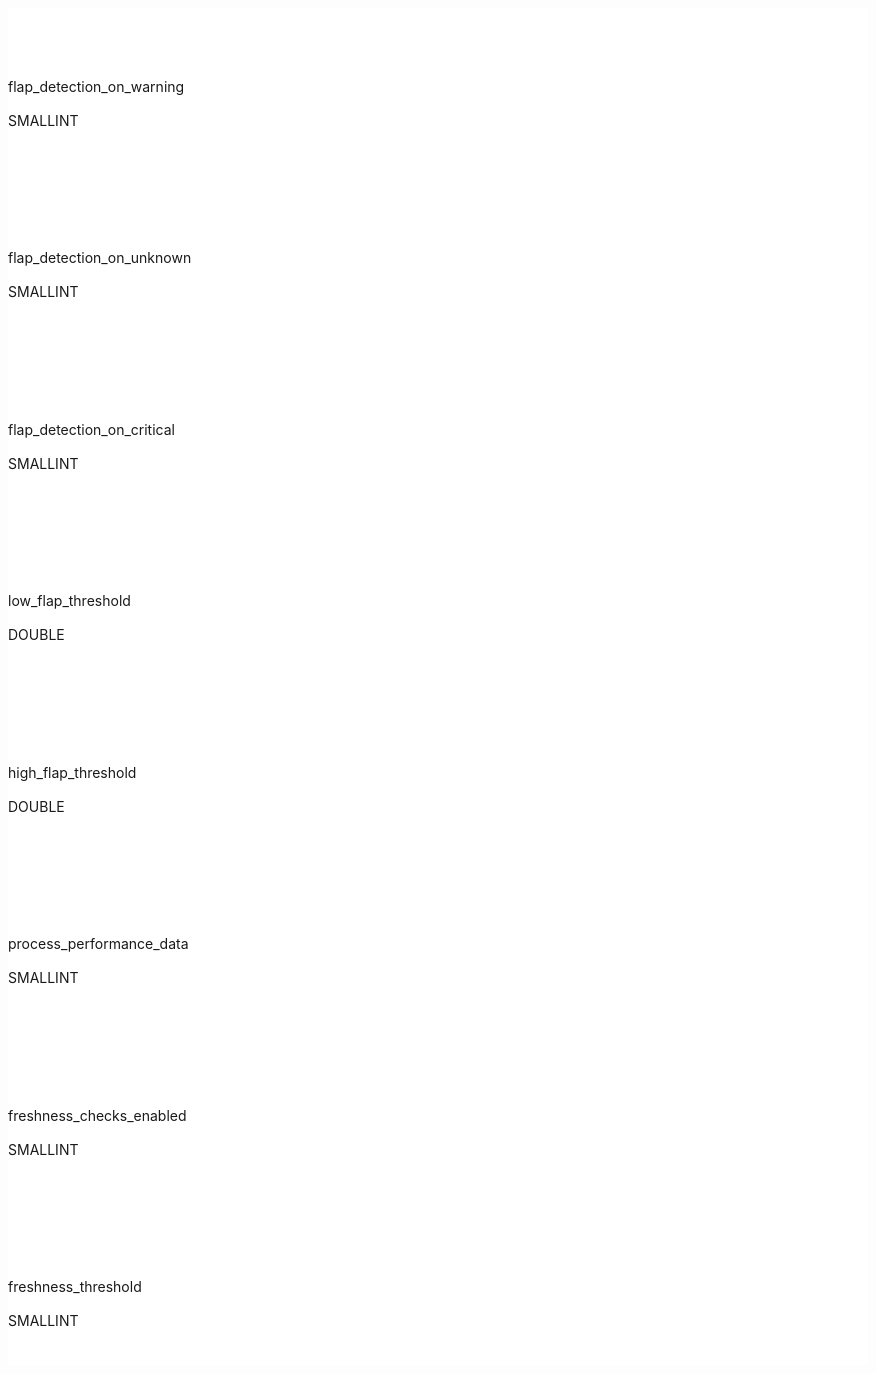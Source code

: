  

 

flap\_detection\_on\_warning

SMALLINT

 

 

 

flap\_detection\_on\_unknown

SMALLINT

 

 

 

flap\_detection\_on\_critical

SMALLINT

 

 

 

low\_flap\_threshold

DOUBLE

 

 

 

high\_flap\_threshold

DOUBLE

 

 

 

process\_performance\_data

SMALLINT

 

 

 

freshness\_checks\_enabled

SMALLINT

 

 

 

freshness\_threshold

SMALLINT

 
